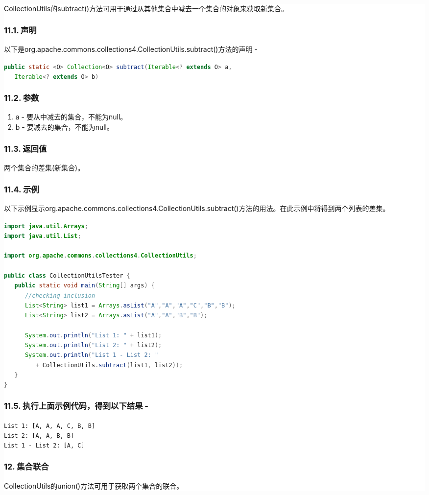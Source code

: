 CollectionUtils的subtract()方法可用于通过从其他集合中减去一个集合的对象来获取新集合。

### 11.1. 声明

以下是org.apache.commons.collections4.CollectionUtils.subtract()方法的声明 - 

```java
public static <O> Collection<O> subtract(Iterable<? extends O> a,
   Iterable<? extends O> b)
```

### 11.2. 参数

1. a - 要从中减去的集合，不能为null。
1. b - 要减去的集合，不能为null。

### 11.3. 返回值

两个集合的差集(新集合)。

### 11.4. 示例

以下示例显示org.apache.commons.collections4.CollectionUtils.subtract()方法的用法。在此示例中将得到两个列表的差集。

```java
import java.util.Arrays;
import java.util.List;

import org.apache.commons.collections4.CollectionUtils;

public class CollectionUtilsTester {
   public static void main(String[] args) {
      //checking inclusion
      List<String> list1 = Arrays.asList("A","A","A","C","B","B");
      List<String> list2 = Arrays.asList("A","A","B","B");

      System.out.println("List 1: " + list1);
      System.out.println("List 2: " + list2);
      System.out.println("List 1 - List 2: " 
         + CollectionUtils.subtract(list1, list2));
   }
}
```

### 11.5. 执行上面示例代码，得到以下结果 - 
```text
List 1: [A, A, A, C, B, B]
List 2: [A, A, B, B]
List 1 - List 2: [A, C]
```

### 12. 集合联合

CollectionUtils的union()方法可用于获取两个集合的联合。

